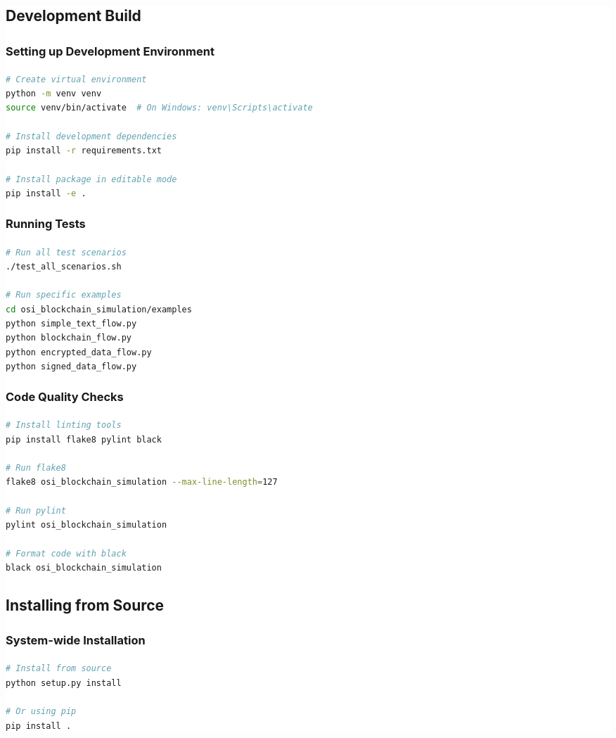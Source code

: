 ## Development Build

### Setting up Development Environment

```bash
# Create virtual environment
python -m venv venv
source venv/bin/activate  # On Windows: venv\Scripts\activate

# Install development dependencies
pip install -r requirements.txt

# Install package in editable mode
pip install -e .
```

### Running Tests

```bash
# Run all test scenarios
./test_all_scenarios.sh

# Run specific examples
cd osi_blockchain_simulation/examples
python simple_text_flow.py
python blockchain_flow.py
python encrypted_data_flow.py
python signed_data_flow.py
```

### Code Quality Checks

```bash
# Install linting tools
pip install flake8 pylint black

# Run flake8
flake8 osi_blockchain_simulation --max-line-length=127

# Run pylint
pylint osi_blockchain_simulation

# Format code with black
black osi_blockchain_simulation
```

## Installing from Source

### System-wide Installation

```bash
# Install from source
python setup.py install

# Or using pip
pip install .
```
